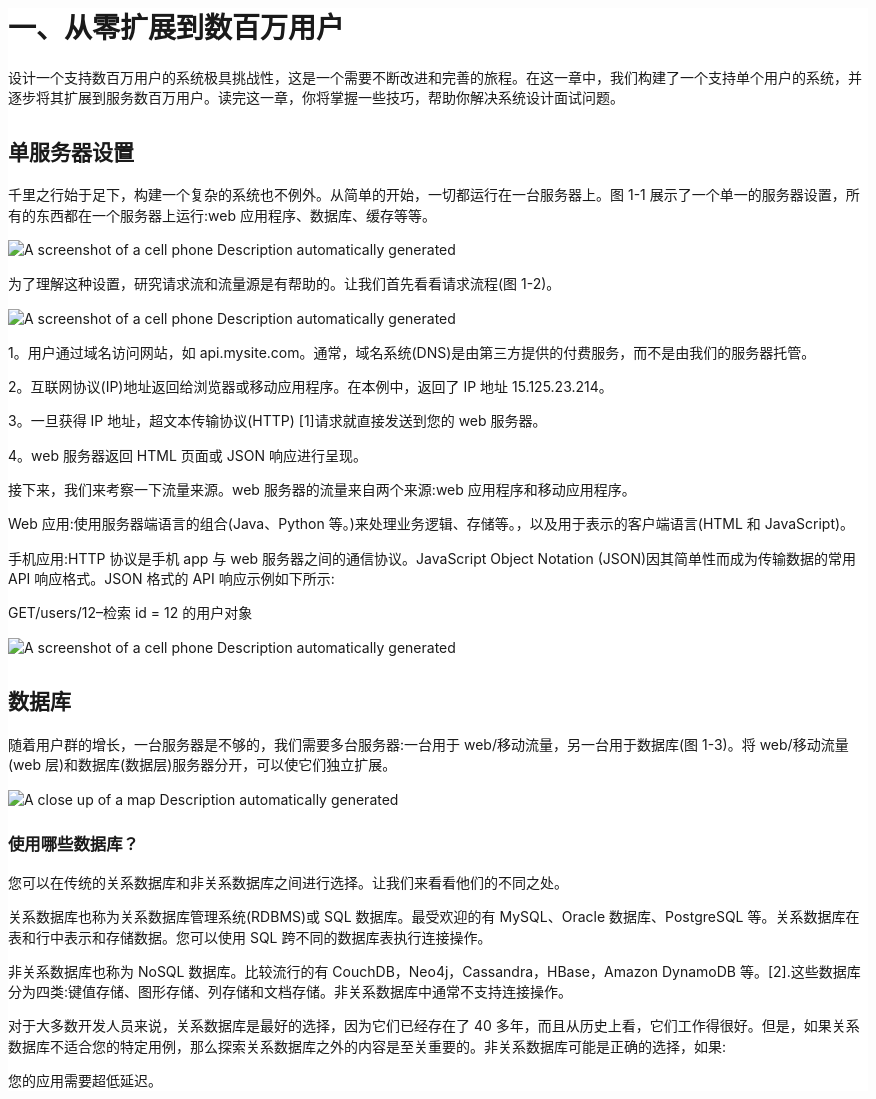 # 一、从零扩展到数百万用户

设计一个支持数百万用户的系统极具挑战性，这是一个需要不断改进和完善的旅程。在这一章中，我们构建了一个支持单个用户的系统，并逐步将其扩展到服务数百万用户。读完这一章，你将掌握一些技巧，帮助你解决系统设计面试问题。

## 单服务器设置

千里之行始于足下，构建一个复杂的系统也不例外。从简单的开始，一切都运行在一台服务器上。图 1-1 展示了一个单一的服务器设置，所有的东西都在一个服务器上运行:web 应用程序、数据库、缓存等等。

![A screenshot of a cell phone  Description automatically generated](../images/00002.jpeg)

为了理解这种设置，研究请求流和流量源是有帮助的。让我们首先看看请求流程(图 1-2)。

![A screenshot of a cell phone  Description automatically generated](../images/00003.jpeg)

1。用户通过域名访问网站，如 api.mysite.com。通常，域名系统(DNS)是由第三方提供的付费服务，而不是由我们的服务器托管。

2。互联网协议(IP)地址返回给浏览器或移动应用程序。在本例中，返回了 IP 地址 15.125.23.214。

3。一旦获得 IP 地址，超文本传输协议(HTTP) [1]请求就直接发送到您的 web 服务器。

4。web 服务器返回 HTML 页面或 JSON 响应进行呈现。

接下来，我们来考察一下流量来源。web 服务器的流量来自两个来源:web 应用程序和移动应用程序。

Web 应用:使用服务器端语言的组合(Java、Python 等。)来处理业务逻辑、存储等。，以及用于表示的客户端语言(HTML 和 JavaScript)。

手机应用:HTTP 协议是手机 app 与 web 服务器之间的通信协议。JavaScript Object Notation (JSON)因其简单性而成为传输数据的常用 API 响应格式。JSON 格式的 API 响应示例如下所示:

GET/users/12–检索 id = 12 的用户对象

![A screenshot of a cell phone  Description automatically generated](../images/00004.jpeg)

## 数据库

随着用户群的增长，一台服务器是不够的，我们需要多台服务器:一台用于 web/移动流量，另一台用于数据库(图 1-3)。将 web/移动流量(web 层)和数据库(数据层)服务器分开，可以使它们独立扩展。

![A close up of a map  Description automatically generated](../images/00005.jpeg)

### 使用哪些数据库？

您可以在传统的关系数据库和非关系数据库之间进行选择。让我们来看看他们的不同之处。

关系数据库也称为关系数据库管理系统(RDBMS)或 SQL 数据库。最受欢迎的有 MySQL、Oracle 数据库、PostgreSQL 等。关系数据库在表和行中表示和存储数据。您可以使用 SQL 跨不同的数据库表执行连接操作。

非关系数据库也称为 NoSQL 数据库。比较流行的有 CouchDB，Neo4j，Cassandra，HBase，Amazon DynamoDB 等。[2].这些数据库分为四类:键值存储、图形存储、列存储和文档存储。非关系数据库中通常不支持连接操作。

对于大多数开发人员来说，关系数据库是最好的选择，因为它们已经存在了 40 多年，而且从历史上看，它们工作得很好。但是，如果关系数据库不适合您的特定用例，那么探索关系数据库之外的内容是至关重要的。非关系数据库可能是正确的选择，如果:

您的应用需要超低延迟。
